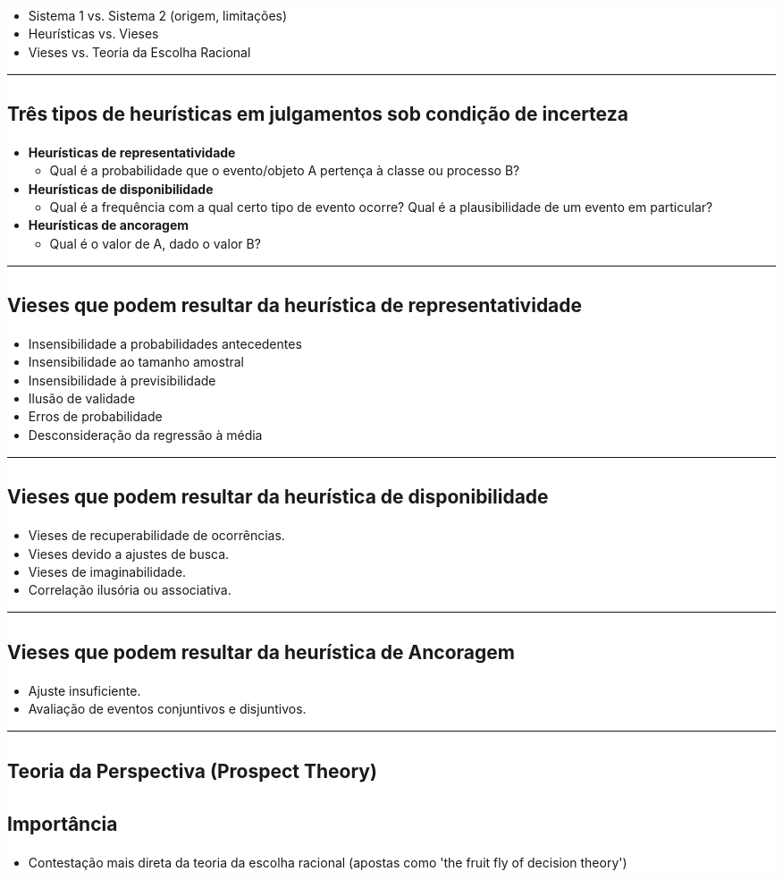 - Sistema 1 vs. Sistema 2 (origem, limitações)
- Heurísticas vs. Vieses
- Vieses vs. Teoria da Escolha Racional

---

## Três tipos de heurísticas em julgamentos sob condição de incerteza

- **Heurísticas de representatividade**
  - Qual é a probabilidade que o evento/objeto A pertença à classe ou processo B?
- **Heurísticas de disponibilidade**
  - Qual é a frequência com a qual certo tipo de evento ocorre? Qual é a plausibilidade de um evento em particular?
- **Heurísticas de ancoragem**
  - Qual é o valor de A, dado o valor B?

---

## Vieses que podem resultar da heurística de representatividade
- Insensibilidade a probabilidades antecedentes
- Insensibilidade ao tamanho amostral
- Insensibilidade à previsibilidade
- Ilusão de validade
- Erros de probabilidade
- Desconsideração da regressão à média

---

## Vieses que podem resultar da heurística de disponibilidade
- Vieses de recuperabilidade de ocorrências.
- Vieses devido a ajustes de busca.
- Vieses de imaginabilidade.
- Correlação ilusória ou associativa.

---

## Vieses que podem resultar da heurística de Ancoragem
- Ajuste insuficiente.
- Avaliação de eventos conjuntivos e disjuntivos.

---

## Teoria da Perspectiva (Prospect Theory)

## Importância
- Contestação mais direta da teoria da escolha racional (apostas como 'the fruit fly of decision theory')
